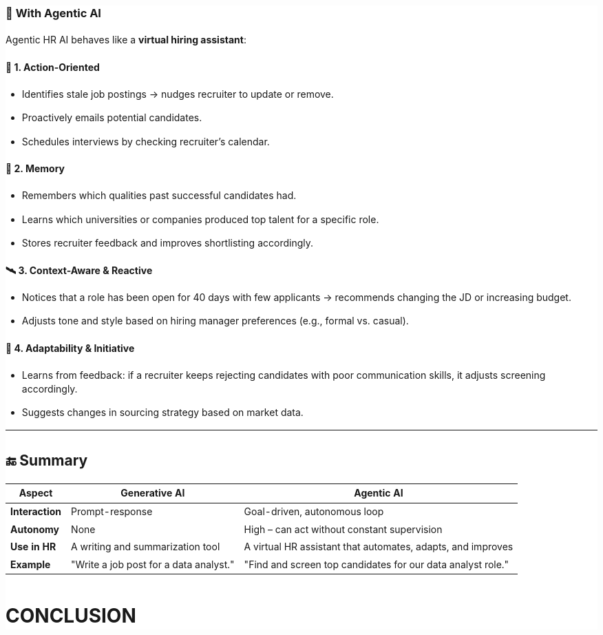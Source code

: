 
    

### 🧠 **With Agentic AI**

Agentic HR AI behaves like a **virtual hiring assistant**:

#### 🧩 1. **Action-Oriented**

-   Identifies stale job postings → nudges recruiter to update or remove.
    
-   Proactively emails potential candidates.
    
-   Schedules interviews by checking recruiter’s calendar.
    

#### 🧠 2. **Memory**

-   Remembers which qualities past successful candidates had.
    
-   Learns which universities or companies produced top talent for a specific role.
    
-   Stores recruiter feedback and improves shortlisting accordingly.
    

#### 🛰️ 3. **Context-Aware & Reactive**

-   Notices that a role has been open for 40 days with few applicants → recommends changing the JD or increasing budget.
    
-   Adjusts tone and style based on hiring manager preferences (e.g., formal vs. casual).
    

#### 🔄 4. **Adaptability & Initiative**

-   Learns from feedback: if a recruiter keeps rejecting candidates with poor communication skills, it adjusts screening accordingly.
    
-   Suggests changes in sourcing strategy based on market data.
    

----------

## 🔚 **Summary**

| Aspect          | Generative AI                          | Agentic AI                                                  |
| --------------- | -------------------------------------- | ----------------------------------------------------------- |
| **Interaction** | Prompt-response                        | Goal-driven, autonomous loop                                |
| **Autonomy**    | None                                   | High – can act without constant supervision                 |
| **Use in HR**   | A writing and summarization tool       | A virtual HR assistant that automates, adapts, and improves |
| **Example**     | "Write a job post for a data analyst." | "Find and screen top candidates for our data analyst role." |





# CONCLUSION
